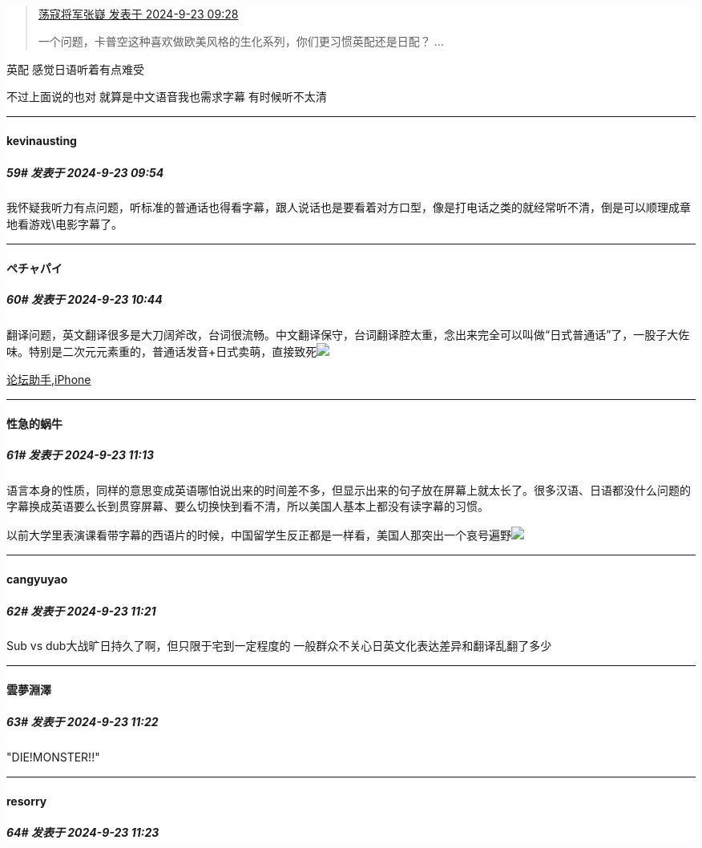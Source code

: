 <blockquote><a href="httphttps://bbs.saraba1st.com/2b/forum.php?mod=redirect&amp;goto=findpost&amp;pid=66278290&amp;ptid=2200358" target="_blank">荡寇将军张嶷 发表于 2024-9-23 09:28</a>

一个问题，卡普空这种喜欢做欧美风格的生化系列，你们更习惯英配还是日配？ ...</blockquote>
英配 感觉日语听着有点难受

不过上面说的也对 就算是中文语音我也需求字幕 有时候听不太清


*****

####  kevinausting  
##### 59#       发表于 2024-9-23 09:54

我怀疑我听力有点问题，听标准的普通话也得看字幕，跟人说话也是要看着对方口型，像是打电话之类的就经常听不清，倒是可以顺理成章地看游戏\电影字幕了。


*****

####  ペチャパイ  
##### 60#       发表于 2024-9-23 10:44

翻译问题，英文翻译很多是大刀阔斧改，台词很流畅。中文翻译保守，台词翻译腔太重，念出来完全可以叫做“日式普通话”了，一股子大佐味。特别是二次元元素重的，普通话发音+日式卖萌，直接致死<img src="https://static.saraba1st.com/image/smiley/face2017/031.png" referrerpolicy="no-referrer">

[论坛助手,iPhone](https://bbs.saraba1st.com/2b/forum.php?mod=viewthread&amp;tid=2029836)


*****

####  性急的蜗牛  
##### 61#       发表于 2024-9-23 11:13

语言本身的性质，同样的意思变成英语哪怕说出来的时间差不多，但显示出来的句子放在屏幕上就太长了。很多汉语、日语都没什么问题的字幕换成英语要么长到贯穿屏幕、要么切换快到看不清，所以美国人基本上都没有读字幕的习惯。

以前大学里表演课看带字幕的西语片的时候，中国留学生反正都是一样看，美国人那突出一个哀号遍野<img src="https://static.saraba1st.com/image/smiley/face2017/066.png" referrerpolicy="no-referrer">


*****

####  cangyuyao  
##### 62#       发表于 2024-9-23 11:21

Sub vs dub大战旷日持久了啊，但只限于宅到一定程度的
一般群众不关心日英文化表达差异和翻译乱翻了多少

*****

####  雲夢淵澤  
##### 63#       发表于 2024-9-23 11:22

"DIE!MONSTER!!"

*****

####  resorry  
##### 64#       发表于 2024-9-23 11:23
